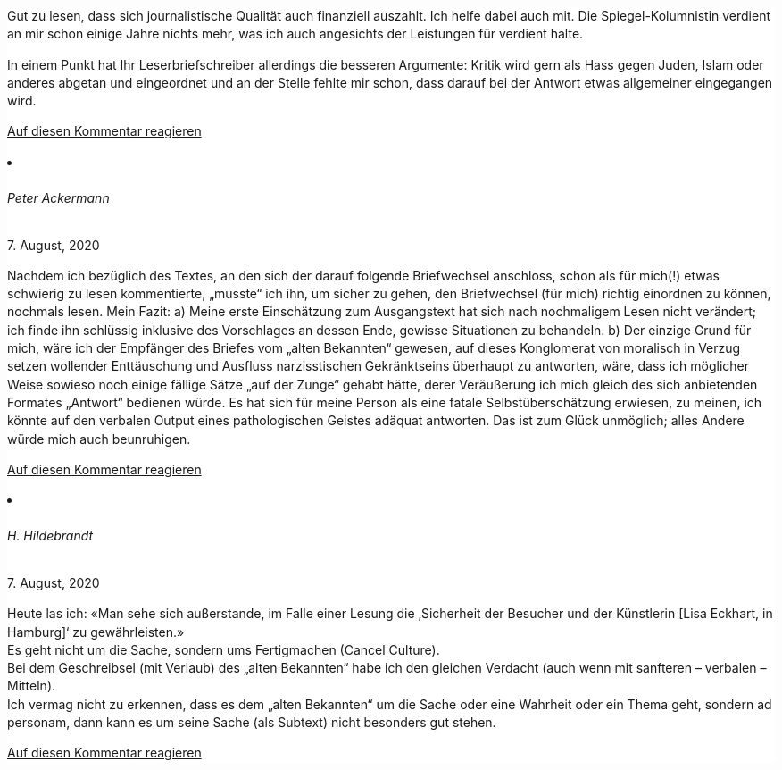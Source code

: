 

Gut zu lesen, dass sich journalistische Qualität auch finanziell auszahlt. Ich helfe dabei auch mit. Die Spiegel-Kolumnistin verdient an mir schon einige Jahre nichts mehr, was ich auch angesichts der Leistungen für verdient halte.

In einem Punkt hat Ihr Leserbriefschreiber allerdings die besseren Argumente: Kritik wird gern als Hass gegen Juden, Islam oder anderes abgetan und eingeordnet und an der Stelle fehlte mir schon, dass darauf bei der Antwort etwas allgemeiner eingegangen wird.

<a rel="nofollow" class="comment-reply-link" href="#comment-70241" data-commentid="70241" data-postid="11703" data-belowelement="comment-70241" data-respondelement="respond" data-replyto="Antworte auf Gastino" aria-label="Antworte auf Gastino">Auf diesen Kommentar reagieren</a> 


</li>
<li class="comment odd alt thread-odd thread-alt depth-1 clearfix" id="li-comment-70250">
<h6 class="author">Peter Ackermann</h6> <span class="date">7. August, 2020</span>



Nachdem ich bezüglich des Textes, an den sich der darauf folgende Briefwechsel anschloss, schon als für mich(!) etwas schwierig zu lesen kommentierte, „musste“ ich ihn, um sicher zu gehen, den Briefwechsel (für mich) richtig einordnen zu können, nochmals lesen. Mein Fazit: a) Meine erste Einschätzung zum Ausgangstext hat sich nach nochmaligem Lesen nicht verändert; ich finde ihn schlüssig inklusive des Vorschlages an dessen Ende, gewisse Situationen zu behandeln. b) Der einzige Grund für mich, wäre ich der Empfänger des Briefes vom „alten Bekannten“ gewesen, auf dieses Konglomerat von moralisch in Verzug setzen wollender Enttäuschung und Ausfluss narzisstischen Gekränktseins überhaupt zu antworten, wäre, dass ich möglicher Weise sowieso noch einige fällige Sätze „auf der Zunge“ gehabt hätte, derer Veräußerung ich mich gleich des sich anbietenden Formates „Antwort“ bedienen würde. Es hat sich für meine Person als eine fatale Selbstüberschätzung erwiesen, zu meinen, ich könnte auf den verbalen Output eines pathologischen Geistes adäquat antworten. Das ist zum Glück unmöglich; alles Andere würde mich auch beunruhigen.

<a rel="nofollow" class="comment-reply-link" href="#comment-70250" data-commentid="70250" data-postid="11703" data-belowelement="comment-70250" data-respondelement="respond" data-replyto="Antworte auf Peter Ackermann" aria-label="Antworte auf Peter Ackermann">Auf diesen Kommentar reagieren</a> 


</li>
<li class="comment even thread-even depth-1 clearfix" id="li-comment-70271">
<h6 class="author">H. Hildebrandt</h6> <span class="date">7. August, 2020</span>



Heute las ich: «Man sehe sich außerstande, im Falle einer Lesung die ‚Sicherheit der Besucher und der Künstlerin [Lisa Eckhart, in Hamburg]‘ zu gewährleisten.»<br>
Es geht nicht um die Sache, sondern ums Fertigmachen (Cancel Culture).<br>
Bei dem Geschreibsel (mit Verlaub) des „alten Bekannten“ habe ich den gleichen Verdacht (auch wenn mit sanfteren – verbalen – Mitteln).<br>
Ich vermag nicht zu erkennen, dass es dem „alten Bekannten“ um die Sache oder eine Wahrheit oder ein Thema geht, sondern ad personam, dann kann es um seine Sache (als Subtext) nicht besonders gut stehen.

<a rel="nofollow" class="comment-reply-link" href="#comment-70271" data-commentid="70271" data-postid="11703" data-belowelement="comment-70271" data-respondelement="respond" data-replyto="Antworte auf H. Hildebrandt" aria-label="Antworte auf H. Hildebrandt">Auf diesen Kommentar reagieren</a> 

